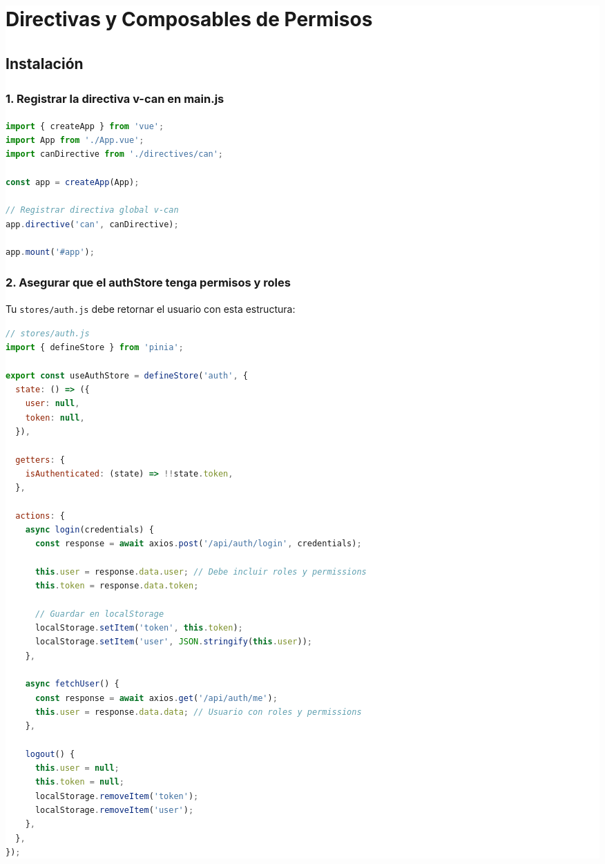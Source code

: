 # Directivas y Composables de Permisos

## Instalación

### 1. Registrar la directiva v-can en main.js

```javascript
import { createApp } from 'vue';
import App from './App.vue';
import canDirective from './directives/can';

const app = createApp(App);

// Registrar directiva global v-can
app.directive('can', canDirective);

app.mount('#app');
```

### 2. Asegurar que el authStore tenga permisos y roles

Tu `stores/auth.js` debe retornar el usuario con esta estructura:

```javascript
// stores/auth.js
import { defineStore } from 'pinia';

export const useAuthStore = defineStore('auth', {
  state: () => ({
    user: null,
    token: null,
  }),

  getters: {
    isAuthenticated: (state) => !!state.token,
  },

  actions: {
    async login(credentials) {
      const response = await axios.post('/api/auth/login', credentials);

      this.user = response.data.user; // Debe incluir roles y permissions
      this.token = response.data.token;

      // Guardar en localStorage
      localStorage.setItem('token', this.token);
      localStorage.setItem('user', JSON.stringify(this.user));
    },

    async fetchUser() {
      const response = await axios.get('/api/auth/me');
      this.user = response.data.data; // Usuario con roles y permissions
    },

    logout() {
      this.user = null;
      this.token = null;
      localStorage.removeItem('token');
      localStorage.removeItem('user');
    },
  },
});
```